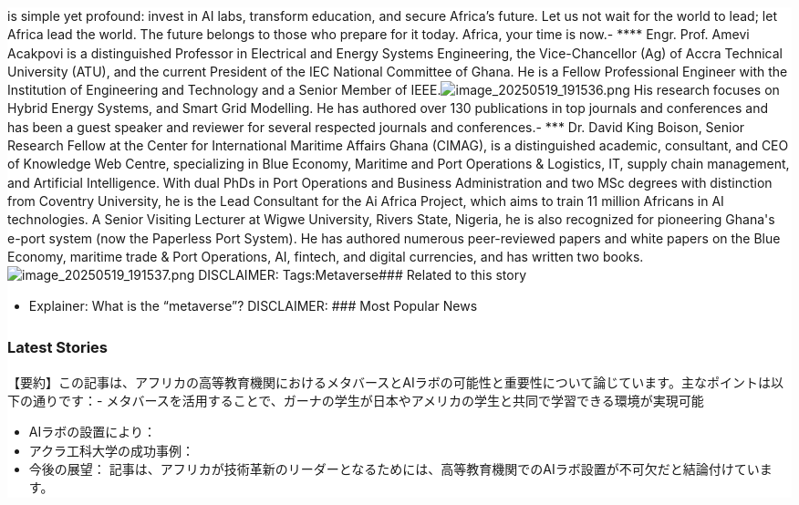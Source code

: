 is simple yet profound: invest in AI labs, transform education, and secure Africa’s future. Let us not wait for the world to lead; let Africa lead the world. The future belongs to those who prepare for it today. Africa, your time is now.- ****
Engr. Prof. Amevi Acakpovi is a distinguished Professor in Electrical and Energy Systems Engineering, the Vice-Chancellor (Ag) of Accra Technical University (ATU), and the current President of the IEC National Committee of Ghana. He is a Fellow Professional Engineer with the Institution of Engineering and Technology and a Senior Member of IEEE.![image_20250519_191536.png](../assets/image_20250519_191536.png)
His research focuses on Hybrid Energy Systems, and Smart Grid Modelling. He has authored over 130 publications in top journals and conferences and has been a guest speaker and reviewer for several respected journals and conferences.- ***
Dr. David King Boison, Senior Research Fellow at the Center for International Maritime Affairs Ghana (CIMAG), is a distinguished academic, consultant, and CEO of Knowledge Web Centre, specializing in Blue Economy, Maritime and Port Operations & Logistics, IT, supply chain management, and Artificial Intelligence. With dual PhDs in Port Operations and Business Administration and two MSc degrees with distinction from Coventry University, he is the Lead Consultant for the Ai Africa Project, which aims to train 11 million Africans in AI technologies. A Senior Visiting Lecturer at Wigwe University, Rivers State, Nigeria, he is also recognized for pioneering Ghana's e-port system (now the Paperless Port System). He has authored numerous peer-reviewed papers and white papers on the Blue Economy, maritime trade & Port Operations, AI, fintech, and digital currencies, and has written two books.![image_20250519_191537.png](../assets/image_20250519_191537.png)
DISCLAIMER: Tags:Metaverse### Related to this story
-  Explainer: What is the “metaverse”? 
DISCLAIMER: ### Most Popular News
### Latest Stories
【要約】この記事は、アフリカの高等教育機関におけるメタバースとAIラボの可能性と重要性について論じています。主なポイントは以下の通りです：- メタバースを活用することで、ガーナの学生が日本やアメリカの学生と共同で学習できる環境が実現可能
- AIラボの設置により：
- アクラ工科大学の成功事例：
- 今後の展望：
記事は、アフリカが技術革新のリーダーとなるためには、高等教育機関でのAIラボ設置が不可欠だと結論付けています。